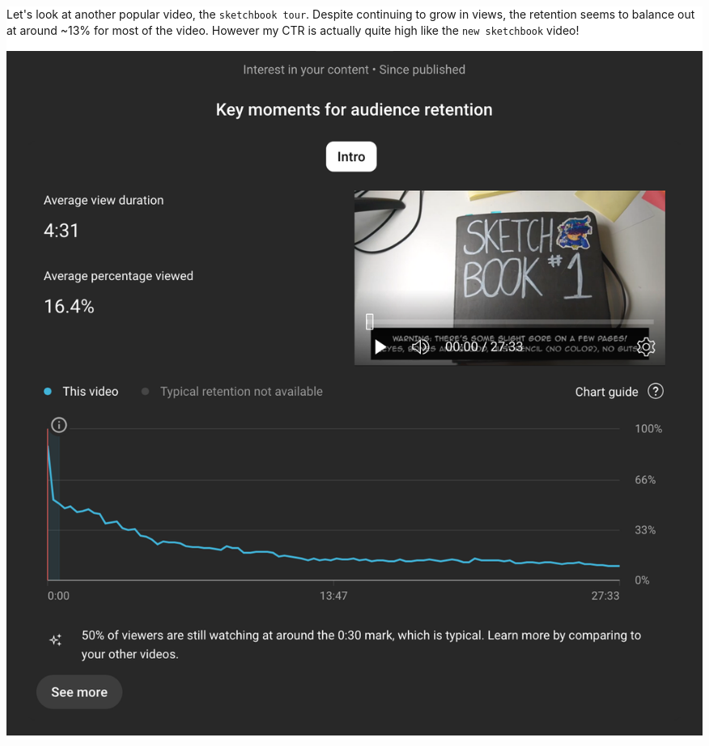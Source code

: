 Let's look at another popular video, the `sketchbook tour`. Despite continuing to grow in views, the retention seems to balance out at around ~13% for most of the video. However my CTR is actually quite high like the `new sketchbook` video! 

![](src/assets/images/youtube/SketchbookTour01Watchtime.png)
